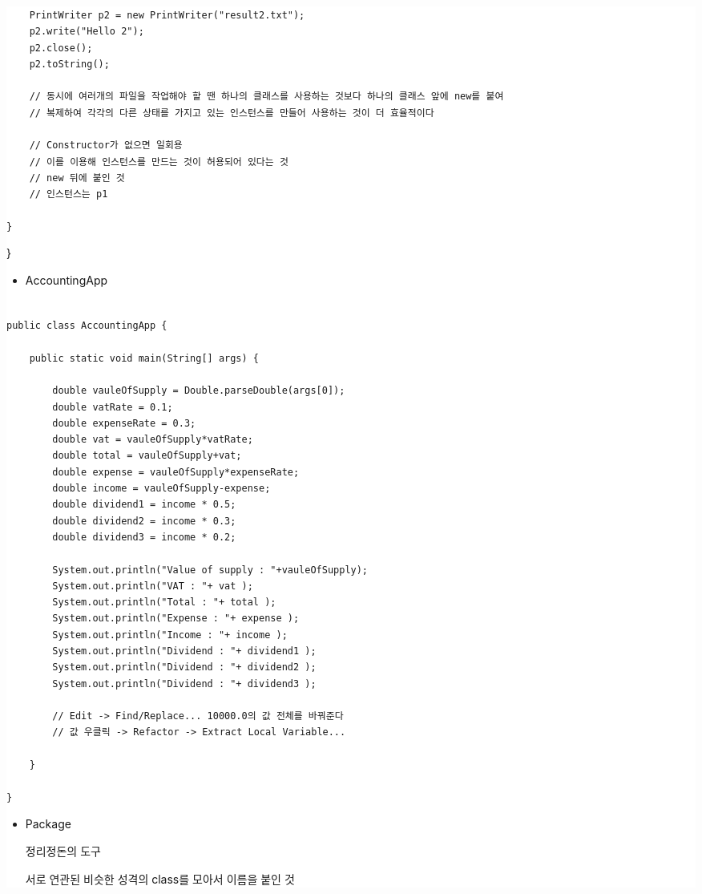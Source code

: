 		PrintWriter p2 = new PrintWriter("result2.txt");
		p2.write("Hello 2");
		p2.close();
		p2.toString();
		
		// 동시에 여러개의 파일을 작업해야 할 땐 하나의 클래스를 사용하는 것보다 하나의 클래스 앞에 new를 붙여
		// 복제하여 각각의 다른 상태를 가지고 있는 인스턴스를 만들어 사용하는 것이 더 효율적이다
		
		// Constructor가 없으면 일회용
		// 이를 이용해 인스턴스를 만드는 것이 허용되어 있다는 것
		// new 뒤에 붙인 것
		// 인스턴스는 p1

	}

}
</code></pre>

- AccountingApp

<pre><code>
public class AccountingApp {

	public static void main(String[] args) {
		
		double vauleOfSupply = Double.parseDouble(args[0]);
		double vatRate = 0.1;
		double expenseRate = 0.3;
		double vat = vauleOfSupply*vatRate;
		double total = vauleOfSupply+vat;
		double expense = vauleOfSupply*expenseRate;
		double income = vauleOfSupply-expense;
		double dividend1 = income * 0.5;
		double dividend2 = income * 0.3;
		double dividend3 = income * 0.2;
		
		System.out.println("Value of supply : "+vauleOfSupply);
		System.out.println("VAT : "+ vat );
		System.out.println("Total : "+ total );
		System.out.println("Expense : "+ expense );
		System.out.println("Income : "+ income );
		System.out.println("Dividend : "+ dividend1 );
		System.out.println("Dividend : "+ dividend2 );
		System.out.println("Dividend : "+ dividend3 );
		
		// Edit -> Find/Replace... 10000.0의 값 전체를 바꿔준다
		// 값 우클릭 -> Refactor -> Extract Local Variable...

	}

}
</code></pre>

- Package

  정리정돈의 도구

  서로 연관된 비슷한 성격의 class를 모아서 이름을 붙인 것
